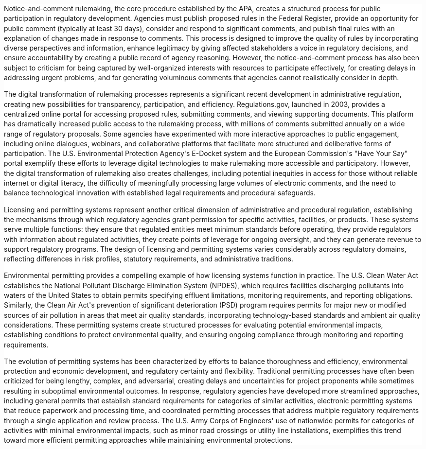 Notice-and-comment rulemaking, the core procedure established by the APA, creates a structured process for public participation in regulatory development. Agencies must publish proposed rules in the Federal Register, provide an opportunity for public comment (typically at least 30 days), consider and respond to significant comments, and publish final rules with an explanation of changes made in response to comments. This process is designed to improve the quality of rules by incorporating diverse perspectives and information, enhance legitimacy by giving affected stakeholders a voice in regulatory decisions, and ensure accountability by creating a public record of agency reasoning. However, the notice-and-comment process has also been subject to criticism for being captured by well-organized interests with resources to participate effectively, for creating delays in addressing urgent problems, and for generating voluminous comments that agencies cannot realistically consider in depth.

The digital transformation of rulemaking processes represents a significant recent development in administrative regulation, creating new possibilities for transparency, participation, and efficiency. Regulations.gov, launched in 2003, provides a centralized online portal for accessing proposed rules, submitting comments, and viewing supporting documents. This platform has dramatically increased public access to the rulemaking process, with millions of comments submitted annually on a wide range of regulatory proposals. Some agencies have experimented with more interactive approaches to public engagement, including online dialogues, webinars, and collaborative platforms that facilitate more structured and deliberative forms of participation. The U.S. Environmental Protection Agency's E-Docket system and the European Commission's "Have Your Say" portal exemplify these efforts to leverage digital technologies to make rulemaking more accessible and participatory. However, the digital transformation of rulemaking also creates challenges, including potential inequities in access for those without reliable internet or digital literacy, the difficulty of meaningfully processing large volumes of electronic comments, and the need to balance technological innovation with established legal requirements and procedural safeguards.

Licensing and permitting systems represent another critical dimension of administrative and procedural regulation, establishing the mechanisms through which regulatory agencies grant permission for specific activities, facilities, or products. These systems serve multiple functions: they ensure that regulated entities meet minimum standards before operating, they provide regulators with information about regulated activities, they create points of leverage for ongoing oversight, and they can generate revenue to support regulatory programs. The design of licensing and permitting systems varies considerably across regulatory domains, reflecting differences in risk profiles, statutory requirements, and administrative traditions.

Environmental permitting provides a compelling example of how licensing systems function in practice. The U.S. Clean Water Act establishes the National Pollutant Discharge Elimination System (NPDES), which requires facilities discharging pollutants into waters of the United States to obtain permits specifying effluent limitations, monitoring requirements, and reporting obligations. Similarly, the Clean Air Act's prevention of significant deterioration (PSD) program requires permits for major new or modified sources of air pollution in areas that meet air quality standards, incorporating technology-based standards and ambient air quality considerations. These permitting systems create structured processes for evaluating potential environmental impacts, establishing conditions to protect environmental quality, and ensuring ongoing compliance through monitoring and reporting requirements.

The evolution of permitting systems has been characterized by efforts to balance thoroughness and efficiency, environmental protection and economic development, and regulatory certainty and flexibility. Traditional permitting processes have often been criticized for being lengthy, complex, and adversarial, creating delays and uncertainties for project proponents while sometimes resulting in suboptimal environmental outcomes. In response, regulatory agencies have developed more streamlined approaches, including general permits that establish standard requirements for categories of similar activities, electronic permitting systems that reduce paperwork and processing time, and coordinated permitting processes that address multiple regulatory requirements through a single application and review process. The U.S. Army Corps of Engineers' use of nationwide permits for categories of activities with minimal environmental impacts, such as minor road crossings or utility line installations, exemplifies this trend toward more efficient permitting approaches while maintaining environmental protections.
